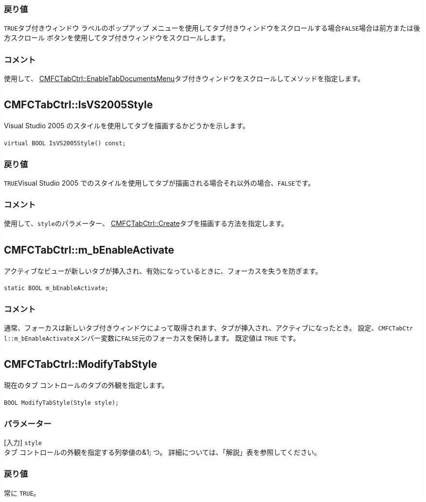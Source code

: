 ### <a name="return-value"></a>戻り値  
 `TRUE`タブ付きウィンドウ ラベルのポップアップ メニューを使用してタブ付きウィンドウをスクロールする場合`FALSE`場合は前方または後方スクロール ボタンを使用してタブ付きウィンドウをスクロールします。  
  
### <a name="remarks"></a>コメント  
 使用して、 [CMFCTabCtrl::EnableTabDocumentsMenu](#enabletabdocumentsmenu)タブ付きウィンドウをスクロールしてメソッドを指定します。  
  
##  <a name="a-nameisvs2005stylea--cmfctabctrlisvs2005style"></a><a name="isvs2005style"></a>CMFCTabCtrl::IsVS2005Style  
 Visual Studio 2005 のスタイルを使用してタブを描画するかどうかを示します。  
  
```  
virtual BOOL IsVS2005Style() const;  
```  
  
### <a name="return-value"></a>戻り値  
 `TRUE`Visual Studio 2005 でのスタイルを使用してタブが描画される場合それ以外の場合、`FALSE`です。  
  
### <a name="remarks"></a>コメント  
 使用して、`style`のパラメーター、 [CMFCTabCtrl::Create](#create)タブを描画する方法を指定します。  
  
##  <a name="a-namembenableactivatea--cmfctabctrlmbenableactivate"></a><a name="m_benableactivate"></a>CMFCTabCtrl::m_bEnableActivate  
 アクティブなビューが新しいタブが挿入され、有効になっているときに、フォーカスを失うを防ぎます。  
  
```  
static BOOL m_bEnableActivate;  
```  
  
### <a name="remarks"></a>コメント  
 通常、フォーカスは新しいタブ付きウィンドウによって取得されます、タブが挿入され、アクティブになったとき。 設定、`CMFCTabCtrl::m_bEnableActivate`メンバー変数に`FALSE`元のフォーカスを保持します。 既定値は `TRUE` です。  
  
##  <a name="a-namemodifytabstylea--cmfctabctrlmodifytabstyle"></a><a name="modifytabstyle"></a>CMFCTabCtrl::ModifyTabStyle  
 現在のタブ コントロールのタブの外観を指定します。  
  
```  
BOOL ModifyTabStyle(Style style);
```  
  
### <a name="parameters"></a>パラメーター  
 [入力] `style`  
 タブ コントロールの外観を指定する列挙値の&1; つ。 詳細については、「解説」表を参照してください。  
  
### <a name="return-value"></a>戻り値  
 常に `TRUE`。  
  